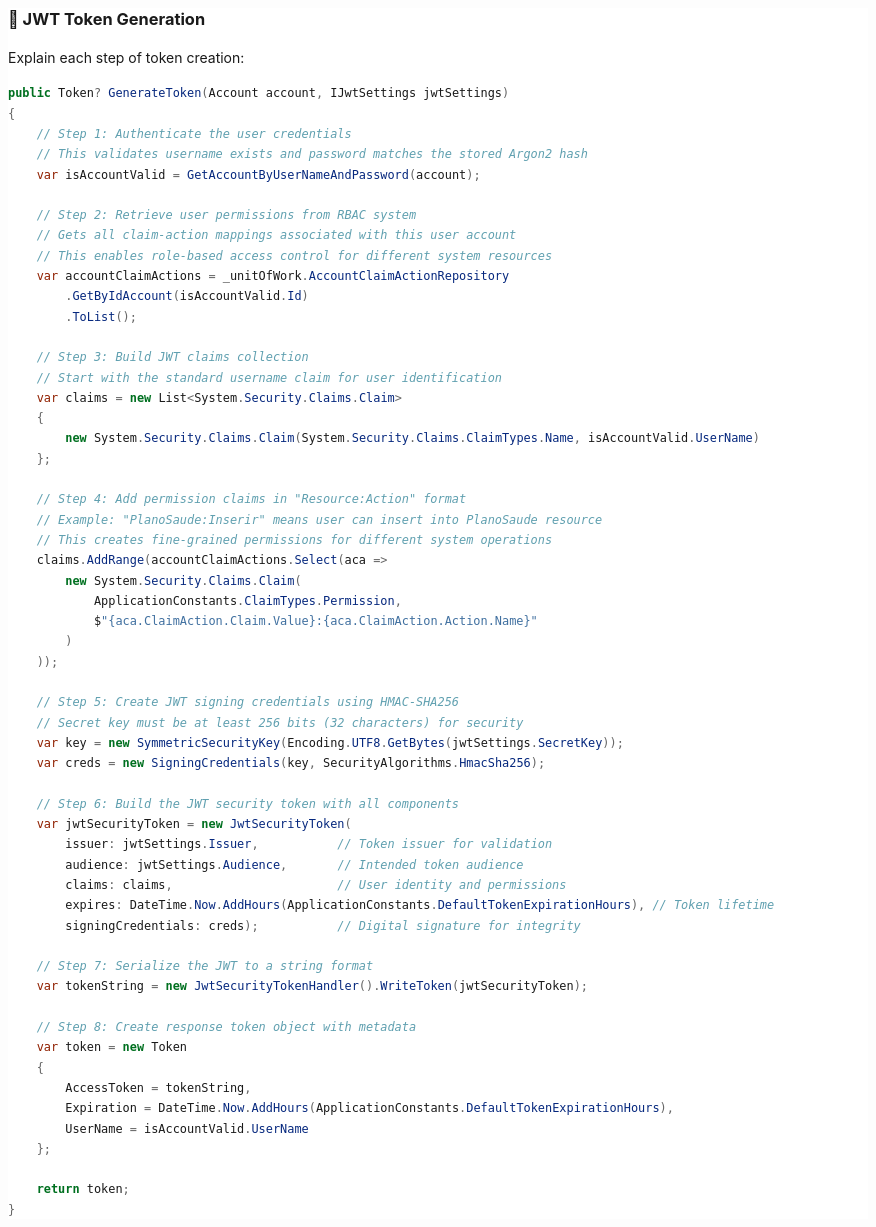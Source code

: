 ### 🔑 JWT Token Generation

Explain each step of token creation:

```csharp
public Token? GenerateToken(Account account, IJwtSettings jwtSettings)
{
    // Step 1: Authenticate the user credentials
    // This validates username exists and password matches the stored Argon2 hash
    var isAccountValid = GetAccountByUserNameAndPassword(account);

    // Step 2: Retrieve user permissions from RBAC system
    // Gets all claim-action mappings associated with this user account
    // This enables role-based access control for different system resources
    var accountClaimActions = _unitOfWork.AccountClaimActionRepository
        .GetByIdAccount(isAccountValid.Id)
        .ToList();

    // Step 3: Build JWT claims collection
    // Start with the standard username claim for user identification
    var claims = new List<System.Security.Claims.Claim>
    {
        new System.Security.Claims.Claim(System.Security.Claims.ClaimTypes.Name, isAccountValid.UserName)
    };

    // Step 4: Add permission claims in "Resource:Action" format
    // Example: "PlanoSaude:Inserir" means user can insert into PlanoSaude resource
    // This creates fine-grained permissions for different system operations
    claims.AddRange(accountClaimActions.Select(aca =>
        new System.Security.Claims.Claim(
            ApplicationConstants.ClaimTypes.Permission,
            $"{aca.ClaimAction.Claim.Value}:{aca.ClaimAction.Action.Name}"
        )
    ));

    // Step 5: Create JWT signing credentials using HMAC-SHA256
    // Secret key must be at least 256 bits (32 characters) for security
    var key = new SymmetricSecurityKey(Encoding.UTF8.GetBytes(jwtSettings.SecretKey));
    var creds = new SigningCredentials(key, SecurityAlgorithms.HmacSha256);
    
    // Step 6: Build the JWT security token with all components
    var jwtSecurityToken = new JwtSecurityToken(
        issuer: jwtSettings.Issuer,           // Token issuer for validation
        audience: jwtSettings.Audience,       // Intended token audience
        claims: claims,                       // User identity and permissions
        expires: DateTime.Now.AddHours(ApplicationConstants.DefaultTokenExpirationHours), // Token lifetime
        signingCredentials: creds);           // Digital signature for integrity

    // Step 7: Serialize the JWT to a string format
    var tokenString = new JwtSecurityTokenHandler().WriteToken(jwtSecurityToken);

    // Step 8: Create response token object with metadata
    var token = new Token
    {
        AccessToken = tokenString,
        Expiration = DateTime.Now.AddHours(ApplicationConstants.DefaultTokenExpirationHours),
        UserName = isAccountValid.UserName
    };

    return token;
}
```
